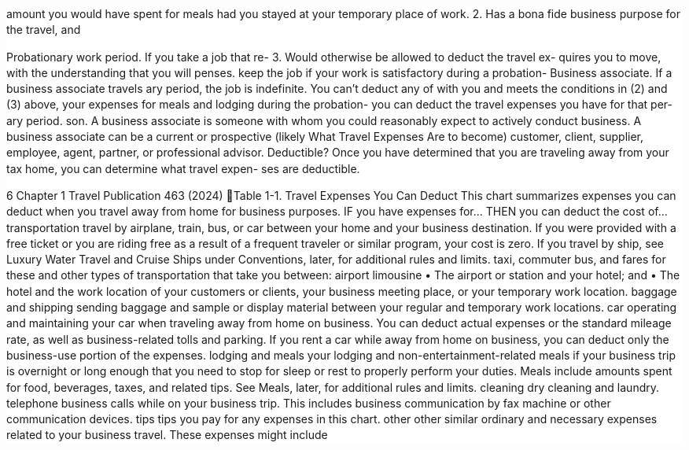 amount you would have spent for meals had you stayed at
your temporary place of work.                                      2. Has a bona fide business purpose for the travel, and

Probationary work period. If you take a job that re-               3. Would otherwise be allowed to deduct the travel ex-
quires you to move, with the understanding that you will              penses.
keep the job if your work is satisfactory during a probation-        Business associate. If a business associate travels
ary period, the job is indefinite. You can’t deduct any of        with you and meets the conditions in (2) and (3) above,
your expenses for meals and lodging during the probation-         you can deduct the travel expenses you have for that per-
ary period.                                                       son. A business associate is someone with whom you
                                                                  could reasonably expect to actively conduct business. A
                                                                  business associate can be a current or prospective (likely
What Travel Expenses Are                                          to become) customer, client, supplier, employee, agent,
                                                                  partner, or professional advisor.
Deductible?
Once you have determined that you are traveling away
from your tax home, you can determine what travel expen-
ses are deductible.




6                                                     Chapter 1    Travel                           Publication 463 (2024)
Table 1-1. Travel Expenses You Can Deduct
This chart summarizes expenses you can deduct when you travel away from home for business purposes.
 IF you have expenses for...     THEN you can deduct the cost of...
 transportation                  travel by airplane, train, bus, or car between your home and your business destination. If you were provided
                                 with a free ticket or you are riding free as a result of a frequent traveler or similar program, your cost is zero. If
                                 you travel by ship, see Luxury Water Travel and Cruise Ships under Conventions, later, for additional rules and
                                 limits.
 taxi, commuter bus, and         fares for these and other types of transportation that take you between:
 airport limousine                 • The airport or station and your hotel; and
                                   • The hotel and the work location of your customers or clients, your business meeting place, or your
                                      temporary work location.
 baggage and shipping            sending baggage and sample or display material between your regular and temporary work locations.
 car                             operating and maintaining your car when traveling away from home on business. You can deduct actual
                                 expenses or the standard mileage rate, as well as business-related tolls and parking. If you rent a car while
                                 away from home on business, you can deduct only the business-use portion of the expenses.
 lodging and meals               your lodging and non-entertainment-related meals if your business trip is overnight or long enough that you
                                 need to stop for sleep or rest to properly perform your duties. Meals include amounts spent for food,
                                 beverages, taxes, and related tips. See Meals, later, for additional rules and limits.
 cleaning                        dry cleaning and laundry.
 telephone                       business calls while on your business trip. This includes business communication by fax machine or other
                                 communication devices.
 tips                            tips you pay for any expenses in this chart.
 other                           other similar ordinary and necessary expenses related to your business travel. These expenses might include